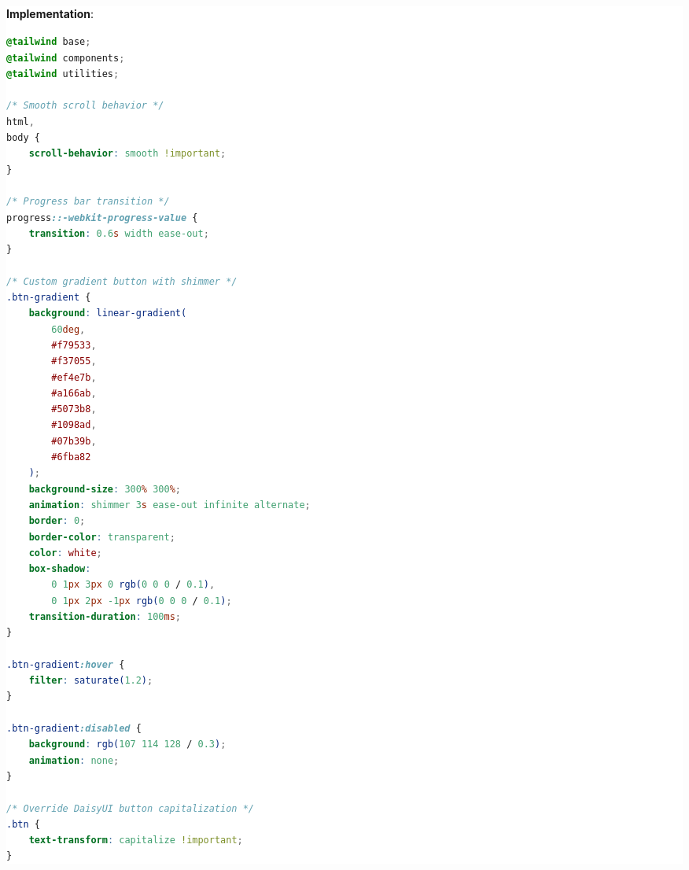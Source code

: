 **Implementation**:

```css
@tailwind base;
@tailwind components;
@tailwind utilities;

/* Smooth scroll behavior */
html,
body {
	scroll-behavior: smooth !important;
}

/* Progress bar transition */
progress::-webkit-progress-value {
	transition: 0.6s width ease-out;
}

/* Custom gradient button with shimmer */
.btn-gradient {
	background: linear-gradient(
		60deg,
		#f79533,
		#f37055,
		#ef4e7b,
		#a166ab,
		#5073b8,
		#1098ad,
		#07b39b,
		#6fba82
	);
	background-size: 300% 300%;
	animation: shimmer 3s ease-out infinite alternate;
	border: 0;
	border-color: transparent;
	color: white;
	box-shadow:
		0 1px 3px 0 rgb(0 0 0 / 0.1),
		0 1px 2px -1px rgb(0 0 0 / 0.1);
	transition-duration: 100ms;
}

.btn-gradient:hover {
	filter: saturate(1.2);
}

.btn-gradient:disabled {
	background: rgb(107 114 128 / 0.3);
	animation: none;
}

/* Override DaisyUI button capitalization */
.btn {
	text-transform: capitalize !important;
}
```
